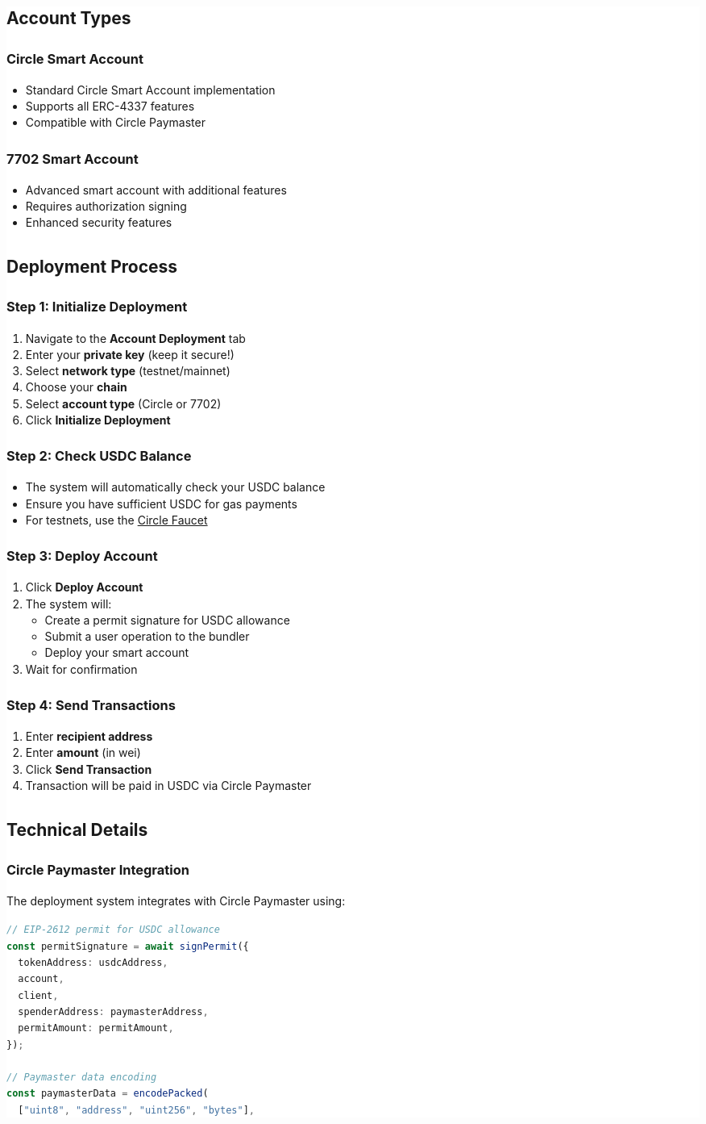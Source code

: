 ## Account Types

### Circle Smart Account
- Standard Circle Smart Account implementation
- Supports all ERC-4337 features
- Compatible with Circle Paymaster

### 7702 Smart Account
- Advanced smart account with additional features
- Requires authorization signing
- Enhanced security features

## Deployment Process

### Step 1: Initialize Deployment
1. Navigate to the **Account Deployment** tab
2. Enter your **private key** (keep it secure!)
3. Select **network type** (testnet/mainnet)
4. Choose your **chain**
5. Select **account type** (Circle or 7702)
6. Click **Initialize Deployment**

### Step 2: Check USDC Balance
- The system will automatically check your USDC balance
- Ensure you have sufficient USDC for gas payments
- For testnets, use the [Circle Faucet](https://faucet.circle.com)

### Step 3: Deploy Account
1. Click **Deploy Account**
2. The system will:
   - Create a permit signature for USDC allowance
   - Submit a user operation to the bundler
   - Deploy your smart account
3. Wait for confirmation

### Step 4: Send Transactions
1. Enter **recipient address**
2. Enter **amount** (in wei)
3. Click **Send Transaction**
4. Transaction will be paid in USDC via Circle Paymaster

## Technical Details

### Circle Paymaster Integration

The deployment system integrates with Circle Paymaster using:

```typescript
// EIP-2612 permit for USDC allowance
const permitSignature = await signPermit({
  tokenAddress: usdcAddress,
  account,
  client,
  spenderAddress: paymasterAddress,
  permitAmount: permitAmount,
});

// Paymaster data encoding
const paymasterData = encodePacked(
  ["uint8", "address", "uint256", "bytes"],
```
